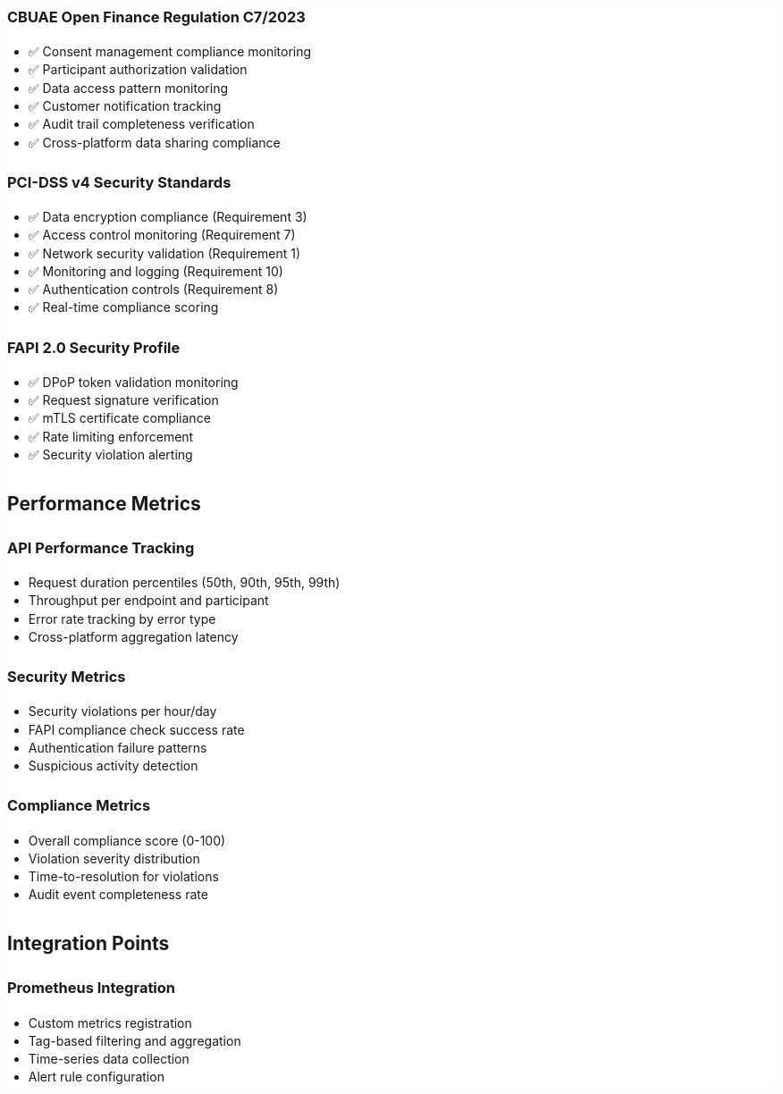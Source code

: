 ### CBUAE Open Finance Regulation C7/2023
- ✅ Consent management compliance monitoring
- ✅ Participant authorization validation
- ✅ Data access pattern monitoring
- ✅ Customer notification tracking
- ✅ Audit trail completeness verification
- ✅ Cross-platform data sharing compliance

### PCI-DSS v4 Security Standards
- ✅ Data encryption compliance (Requirement 3)
- ✅ Access control monitoring (Requirement 7)
- ✅ Network security validation (Requirement 1)
- ✅ Monitoring and logging (Requirement 10)
- ✅ Authentication controls (Requirement 8)
- ✅ Real-time compliance scoring

### FAPI 2.0 Security Profile
- ✅ DPoP token validation monitoring
- ✅ Request signature verification
- ✅ mTLS certificate compliance
- ✅ Rate limiting enforcement
- ✅ Security violation alerting

## Performance Metrics

### API Performance Tracking
- Request duration percentiles (50th, 90th, 95th, 99th)
- Throughput per endpoint and participant
- Error rate tracking by error type
- Cross-platform aggregation latency

### Security Metrics
- Security violations per hour/day
- FAPI compliance check success rate
- Authentication failure patterns
- Suspicious activity detection

### Compliance Metrics
- Overall compliance score (0-100)
- Violation severity distribution
- Time-to-resolution for violations
- Audit event completeness rate

## Integration Points

### Prometheus Integration
- Custom metrics registration
- Tag-based filtering and aggregation
- Time-series data collection
- Alert rule configuration
